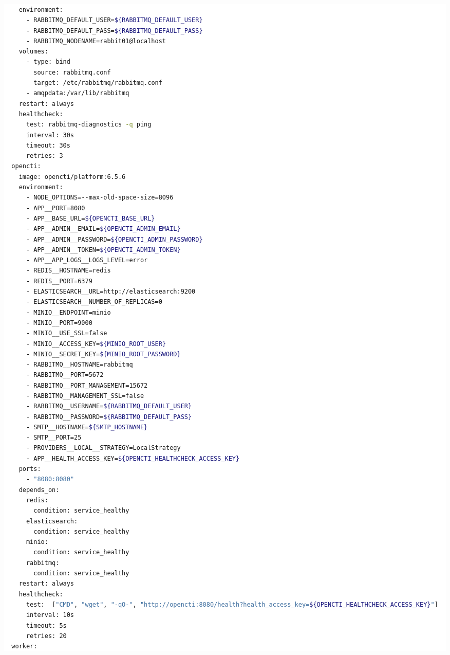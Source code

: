 ```bash
    environment:
      - RABBITMQ_DEFAULT_USER=${RABBITMQ_DEFAULT_USER}
      - RABBITMQ_DEFAULT_PASS=${RABBITMQ_DEFAULT_PASS}
      - RABBITMQ_NODENAME=rabbit01@localhost
    volumes:
      - type: bind
        source: rabbitmq.conf
        target: /etc/rabbitmq/rabbitmq.conf 
      - amqpdata:/var/lib/rabbitmq
    restart: always
    healthcheck:
      test: rabbitmq-diagnostics -q ping
      interval: 30s
      timeout: 30s
      retries: 3
  opencti:
    image: opencti/platform:6.5.6
    environment:
      - NODE_OPTIONS=--max-old-space-size=8096
      - APP__PORT=8080
      - APP__BASE_URL=${OPENCTI_BASE_URL}
      - APP__ADMIN__EMAIL=${OPENCTI_ADMIN_EMAIL}
      - APP__ADMIN__PASSWORD=${OPENCTI_ADMIN_PASSWORD}
      - APP__ADMIN__TOKEN=${OPENCTI_ADMIN_TOKEN}
      - APP__APP_LOGS__LOGS_LEVEL=error
      - REDIS__HOSTNAME=redis
      - REDIS__PORT=6379
      - ELASTICSEARCH__URL=http://elasticsearch:9200
      - ELASTICSEARCH__NUMBER_OF_REPLICAS=0
      - MINIO__ENDPOINT=minio
      - MINIO__PORT=9000
      - MINIO__USE_SSL=false
      - MINIO__ACCESS_KEY=${MINIO_ROOT_USER}
      - MINIO__SECRET_KEY=${MINIO_ROOT_PASSWORD}
      - RABBITMQ__HOSTNAME=rabbitmq
      - RABBITMQ__PORT=5672
      - RABBITMQ__PORT_MANAGEMENT=15672
      - RABBITMQ__MANAGEMENT_SSL=false
      - RABBITMQ__USERNAME=${RABBITMQ_DEFAULT_USER}
      - RABBITMQ__PASSWORD=${RABBITMQ_DEFAULT_PASS}
      - SMTP__HOSTNAME=${SMTP_HOSTNAME}
      - SMTP__PORT=25
      - PROVIDERS__LOCAL__STRATEGY=LocalStrategy
      - APP__HEALTH_ACCESS_KEY=${OPENCTI_HEALTHCHECK_ACCESS_KEY}
    ports:
      - "8080:8080"
    depends_on:
      redis:
        condition: service_healthy
      elasticsearch:
        condition: service_healthy
      minio:
        condition: service_healthy
      rabbitmq:
        condition: service_healthy
    restart: always
    healthcheck:
      test:  ["CMD", "wget", "-qO-", "http://opencti:8080/health?health_access_key=${OPENCTI_HEALTHCHECK_ACCESS_KEY}"]
      interval: 10s
      timeout: 5s
      retries: 20
  worker:
```